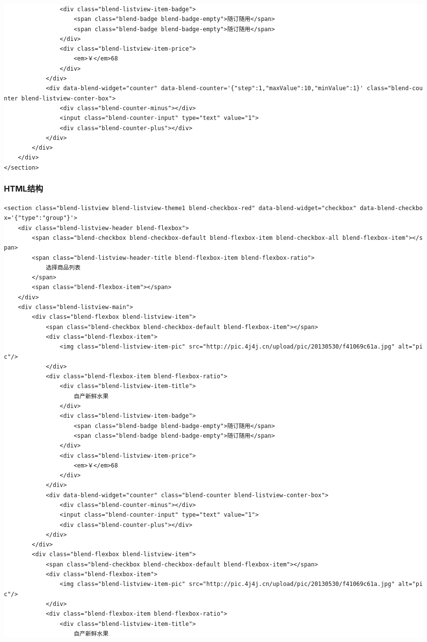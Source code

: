                     <div class="blend-listview-item-badge">
                        <span class="blend-badge blend-badge-empty">随订随用</span>
                        <span class="blend-badge blend-badge-empty">随订随用</span>
                    </div>
                    <div class="blend-listview-item-price">
                        <em>￥</em>68
                    </div>
                </div>
                <div data-blend-widget="counter" data-blend-counter='{"step":1,"maxValue":10,"minValue":1}' class="blend-counter blend-listview-conter-box">
                    <div class="blend-counter-minus"></div>
                    <input class="blend-counter-input" type="text" value="1">
                    <div class="blend-counter-plus"></div>
                </div>
            </div>
        </div>
	</section>
</div>

### HTML结构

	<section class="blend-listview blend-listview-theme1 blend-checkbox-red" data-blend-widget="checkbox" data-blend-checkbox='{"type":"group"}'>
        <div class="blend-listview-header blend-flexbox">
            <span class="blend-checkbox blend-checkbox-default blend-flexbox-item blend-checkbox-all blend-flexbox-item"></span>
            <span class="blend-listview-header-title blend-flexbox-item blend-flexbox-ratio">
                选择商品列表
            </span>
            <span class="blend-flexbox-item"></span>
        </div>
        <div class="blend-listview-main">
            <div class="blend-flexbox blend-listview-item">
                <span class="blend-checkbox blend-checkbox-default blend-flexbox-item"></span>
                <div class="blend-flexbox-item">
                    <img class="blend-listview-item-pic" src="http://pic.4j4j.cn/upload/pic/20130530/f41069c61a.jpg" alt="pic"/>
                </div>
                <div class="blend-flexbox-item blend-flexbox-ratio">
                    <div class="blend-listview-item-title">
                        自产新鲜水果
                    </div>
                    <div class="blend-listview-item-badge">
                        <span class="blend-badge blend-badge-empty">随订随用</span>
                        <span class="blend-badge blend-badge-empty">随订随用</span>
                    </div>
                    <div class="blend-listview-item-price">
                        <em>￥</em>68
                    </div>
                </div>
                <div data-blend-widget="counter" class="blend-counter blend-listview-conter-box">
                    <div class="blend-counter-minus"></div>
                    <input class="blend-counter-input" type="text" value="1">
                    <div class="blend-counter-plus"></div>
                </div>
            </div>
            <div class="blend-flexbox blend-listview-item">
                <span class="blend-checkbox blend-checkbox-default blend-flexbox-item"></span>
                <div class="blend-flexbox-item">
                    <img class="blend-listview-item-pic" src="http://pic.4j4j.cn/upload/pic/20130530/f41069c61a.jpg" alt="pic"/>
                </div>
                <div class="blend-flexbox-item blend-flexbox-ratio">
                    <div class="blend-listview-item-title">
                        自产新鲜水果
